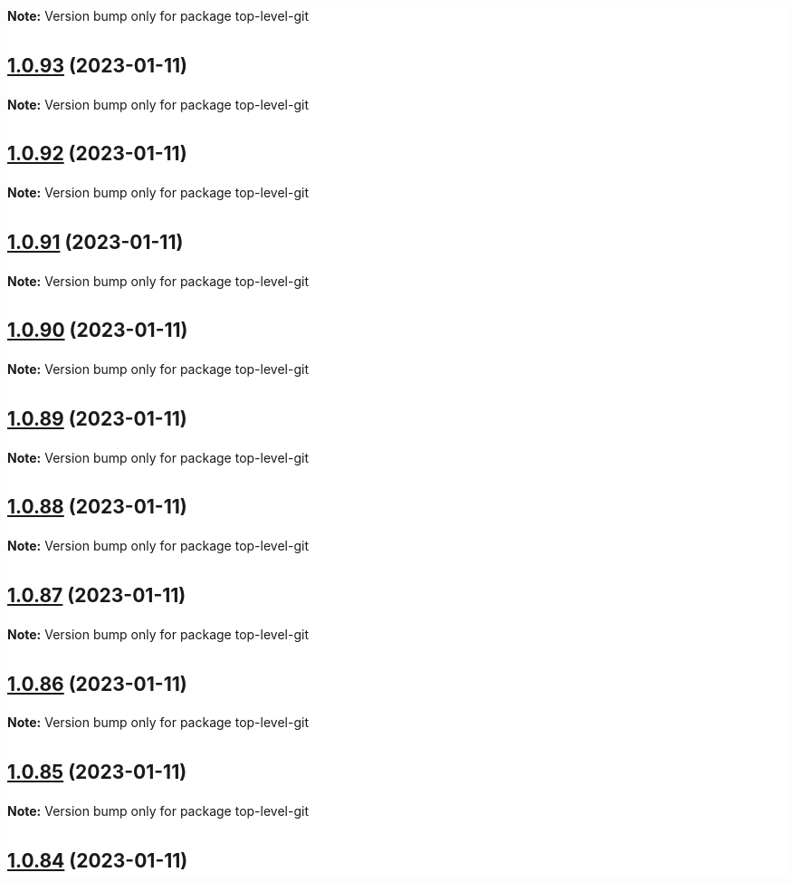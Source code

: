 **Note:** Version bump only for package top-level-git

## [1.0.93](https://github.com/snomiao/js/compare/top-level-git@1.0.2...top-level-git@1.0.93) (2023-01-11)

**Note:** Version bump only for package top-level-git

## [1.0.92](https://github.com/snomiao/js/compare/top-level-git@1.0.2...top-level-git@1.0.92) (2023-01-11)

**Note:** Version bump only for package top-level-git

## [1.0.91](https://github.com/snomiao/js/compare/top-level-git@1.0.2...top-level-git@1.0.91) (2023-01-11)

**Note:** Version bump only for package top-level-git

## [1.0.90](https://github.com/snomiao/js/compare/top-level-git@1.0.2...top-level-git@1.0.90) (2023-01-11)

**Note:** Version bump only for package top-level-git

## [1.0.89](https://github.com/snomiao/js/compare/top-level-git@1.0.2...top-level-git@1.0.89) (2023-01-11)

**Note:** Version bump only for package top-level-git

## [1.0.88](https://github.com/snomiao/js/compare/top-level-git@1.0.2...top-level-git@1.0.88) (2023-01-11)

**Note:** Version bump only for package top-level-git

## [1.0.87](https://github.com/snomiao/js/compare/top-level-git@1.0.2...top-level-git@1.0.87) (2023-01-11)

**Note:** Version bump only for package top-level-git

## [1.0.86](https://github.com/snomiao/js/compare/top-level-git@1.0.2...top-level-git@1.0.86) (2023-01-11)

**Note:** Version bump only for package top-level-git

## [1.0.85](https://github.com/snomiao/js/compare/top-level-git@1.0.2...top-level-git@1.0.85) (2023-01-11)

**Note:** Version bump only for package top-level-git

## [1.0.84](https://github.com/snomiao/js/compare/top-level-git@1.0.2...top-level-git@1.0.84) (2023-01-11)
